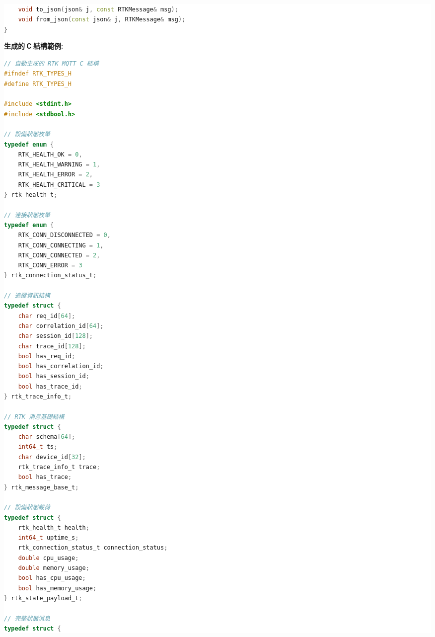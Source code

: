```cpp
    void to_json(json& j, const RTKMessage& msg);
    void from_json(const json& j, RTKMessage& msg);
}
```

**生成的 C 結構範例**:
```c
// 自動生成的 RTK MQTT C 結構
#ifndef RTK_TYPES_H
#define RTK_TYPES_H

#include <stdint.h>
#include <stdbool.h>

// 設備狀態枚舉
typedef enum {
    RTK_HEALTH_OK = 0,
    RTK_HEALTH_WARNING = 1,
    RTK_HEALTH_ERROR = 2,
    RTK_HEALTH_CRITICAL = 3
} rtk_health_t;

// 連接狀態枚舉
typedef enum {
    RTK_CONN_DISCONNECTED = 0,
    RTK_CONN_CONNECTING = 1,
    RTK_CONN_CONNECTED = 2,
    RTK_CONN_ERROR = 3
} rtk_connection_status_t;

// 追蹤資訊結構
typedef struct {
    char req_id[64];
    char correlation_id[64];
    char session_id[128];
    char trace_id[128];
    bool has_req_id;
    bool has_correlation_id;
    bool has_session_id;
    bool has_trace_id;
} rtk_trace_info_t;

// RTK 消息基礎結構
typedef struct {
    char schema[64];
    int64_t ts;
    char device_id[32];
    rtk_trace_info_t trace;
    bool has_trace;
} rtk_message_base_t;

// 設備狀態載荷
typedef struct {
    rtk_health_t health;
    int64_t uptime_s;
    rtk_connection_status_t connection_status;
    double cpu_usage;
    double memory_usage;
    bool has_cpu_usage;
    bool has_memory_usage;
} rtk_state_payload_t;

// 完整狀態消息
typedef struct {
```